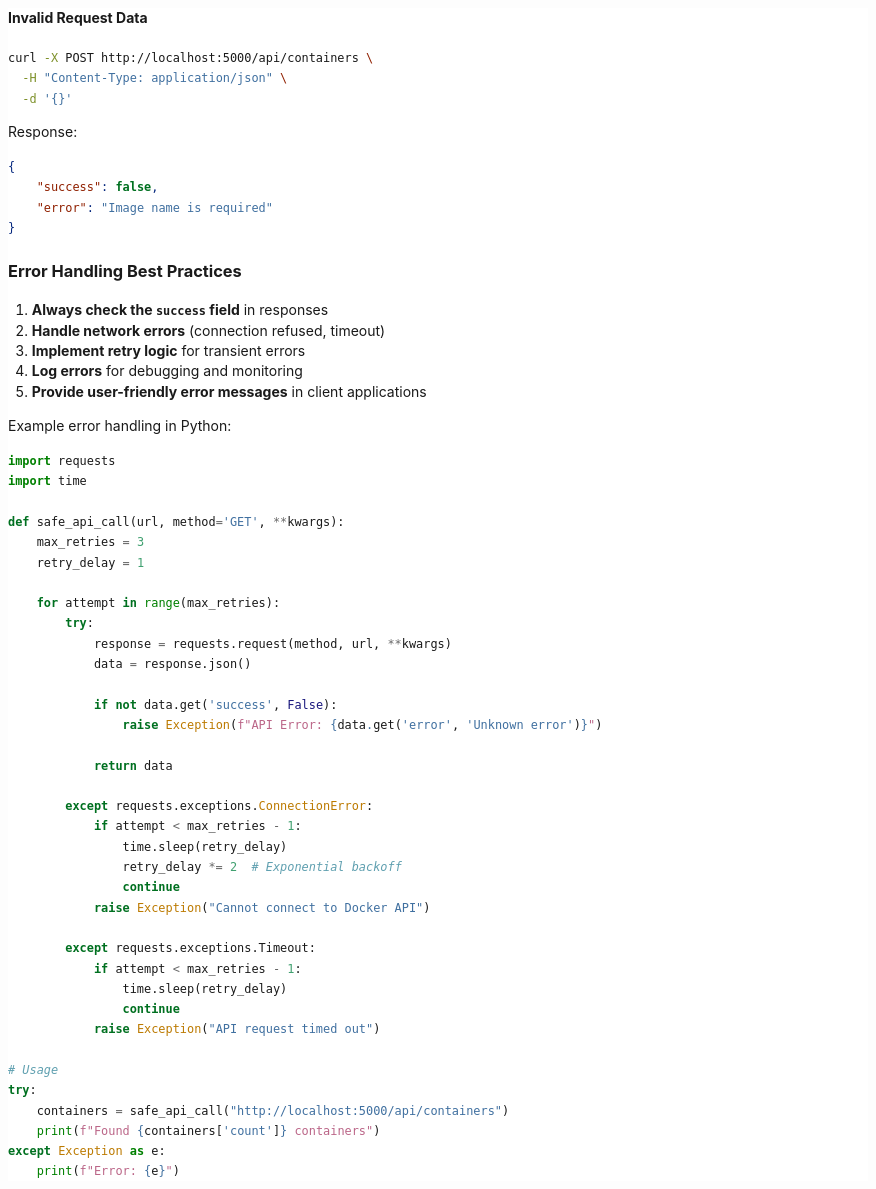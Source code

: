 #### Invalid Request Data
```bash
curl -X POST http://localhost:5000/api/containers \
  -H "Content-Type: application/json" \
  -d '{}'
```
Response:
```json
{
    "success": false,
    "error": "Image name is required"
}
```

### Error Handling Best Practices

1. **Always check the `success` field** in responses
2. **Handle network errors** (connection refused, timeout)
3. **Implement retry logic** for transient errors
4. **Log errors** for debugging and monitoring
5. **Provide user-friendly error messages** in client applications

Example error handling in Python:
```python
import requests
import time

def safe_api_call(url, method='GET', **kwargs):
    max_retries = 3
    retry_delay = 1
    
    for attempt in range(max_retries):
        try:
            response = requests.request(method, url, **kwargs)
            data = response.json()
            
            if not data.get('success', False):
                raise Exception(f"API Error: {data.get('error', 'Unknown error')}")
            
            return data
            
        except requests.exceptions.ConnectionError:
            if attempt < max_retries - 1:
                time.sleep(retry_delay)
                retry_delay *= 2  # Exponential backoff
                continue
            raise Exception("Cannot connect to Docker API")
        
        except requests.exceptions.Timeout:
            if attempt < max_retries - 1:
                time.sleep(retry_delay)
                continue
            raise Exception("API request timed out")

# Usage
try:
    containers = safe_api_call("http://localhost:5000/api/containers")
    print(f"Found {containers['count']} containers")
except Exception as e:
    print(f"Error: {e}")
```
